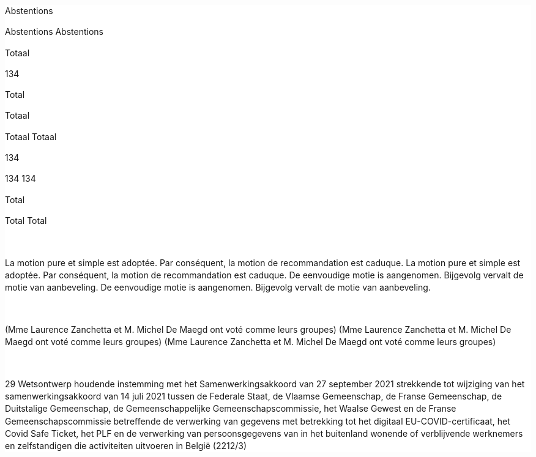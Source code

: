 
Abstentions

Abstentions
Abstentions



Totaal


134


Total



Totaal

Totaal
Totaal


134

134
134


Total

Total
Total

 
 

La motion pure et simple est adoptée. Par
conséquent, la motion de recommandation est caduque.
La motion pure et simple est adoptée. Par
conséquent, la motion de recommandation est caduque.
De eenvoudige
motie is aangenomen. Bijgevolg
vervalt de motie van aanbeveling.
De eenvoudige
motie is aangenomen. 
Bijgevolg
vervalt de motie van aanbeveling.

 
 

(Mme Laurence
Zanchetta et M. Michel De Maegd ont voté comme leurs groupes)
(Mme Laurence
Zanchetta et M. Michel De Maegd ont voté comme leurs groupes)
(Mme Laurence
Zanchetta et M. Michel De Maegd ont voté comme leurs groupes)

 
 

29 Wetsontwerp houdende
instemming met het Samenwerkingsakkoord van 27 september 2021 strekkende tot
wijziging van het samenwerkingsakkoord van 14 juli 2021 tussen de Federale
Staat, de Vlaamse Gemeenschap, de Franse Gemeenschap, de Duitstalige Gemeenschap,
de Gemeenschappelijke Gemeenschaps­commissie, het Waalse Gewest en de Franse
Gemeenschapscommissie betreffende de verwerking van gegevens met betrekking tot
het digitaal EU-COVID-certificaat, het Covid Safe Ticket, het PLF en de
verwerking van persoonsgegevens van in het buitenland wonende of verblijvende
werknemers en zelfstandigen die activiteiten uitvoeren in België (2212/3)

